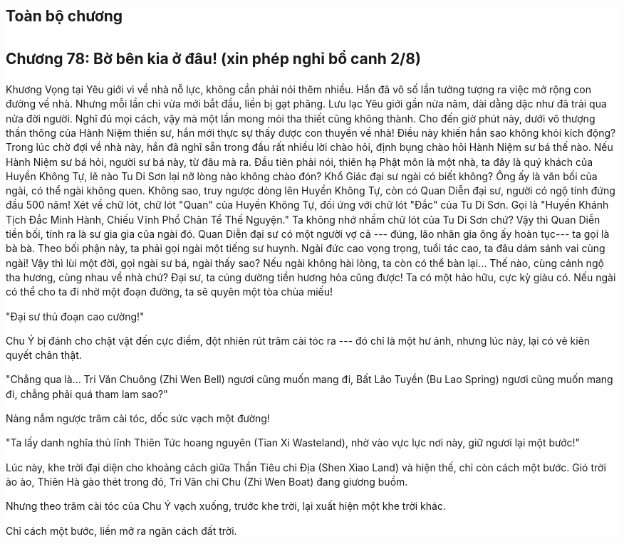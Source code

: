 ## Toàn bộ chương

## Chương 78: Bờ bên kia ở đâu! (xin phép nghỉ bổ canh 2/8)

Khương Vọng tại Yêu giới vì về nhà nỗ lực, không cần phải nói thêm nhiều.
Hắn đã vô số lần tưởng tượng ra việc mở rộng con đường về nhà.
Nhưng mỗi lần chỉ vừa mới bắt đầu, liền bị gạt phăng.
Lưu lạc Yêu giới gần nửa năm, dài dằng dặc như đã trải qua nửa đời người. Nghĩ đủ mọi cách, vậy mà một lần mong mỏi tha thiết cũng không thành.
Cho đến giờ phút này, dưới vô thượng thần thông của Hành Niệm thiền sư, hắn mới thực sự thấy được con thuyền về nhà!
Điều này khiến hắn sao không khỏi kích động?
Trong lúc chờ đợi về nhà này, hắn đã nghĩ sẵn trong đầu rất nhiều lời chào hỏi, định bụng chào hỏi Hành Niệm sư bá thế nào.
Nếu Hành Niệm sư bá hỏi, người sư bá này, từ đâu mà ra.
Đầu tiên phải nói, thiên hạ Phật môn là một nhà, ta đây là quý khách của Huyền Không Tự, lẽ nào Tu Di Sơn lại nỡ lòng nào không chào đón?
Khổ Giác đại sư ngài có biết không? Ông ấy là vãn bối của ngài, có thể ngài không quen. Không sao, truy ngược dòng lên Huyền Không Tự, còn có Quan Diễn đại sư, người có ngộ tính đứng đầu 500 năm!
Xét về chữ lót, chữ lót "Quan" của Huyền Không Tự, đối ứng với chữ lót "Đắc" của Tu Di Sơn.
Gọi là "Huyền Khánh Tịch Đắc Minh Hành, Chiếu Vĩnh Phổ Chân Tể Thế Nguyện."
Ta không nhớ nhầm chữ lót của Tu Di Sơn chứ?
Vậy thì Quan Diễn tiền bối, tính ra là sư gia gia của ngài đó.
Quan Diễn đại sư có một người vợ cả --- đúng, lão nhân gia ông ấy hoàn tục--- ta gọi là bà bà. Theo bối phận này, ta phải gọi ngài một tiếng sư huynh.
Ngài đức cao vọng trọng, tuổi tác cao, ta đâu dám sánh vai cùng ngài!
Vậy thì lùi một đời, gọi ngài sư bá, ngài thấy sao?
Nếu ngài không hài lòng, ta còn có thể bàn lại...
Thế nào, cùng cảnh ngộ tha hương, cùng nhau về nhà chứ?
Đại sư, ta cúng dường tiền hương hỏa cũng được!
Ta có một hảo hữu, cực kỳ giàu có. Nếu ngài có thể cho ta đi nhờ một đoạn đường, ta sẽ quyên một tòa chùa miếu!

"Đại sư thủ đoạn cao cường!"

Chu Ý bị đánh cho chật vật đến cực điểm, đột nhiên rút trâm cài tóc ra --- đó chỉ là một hư ảnh, nhưng lúc này, lại có vẻ kiên quyết chân thật.

"Chẳng qua là... Tri Văn Chuông (Zhi Wen Bell) ngươi cũng muốn mang đi, Bất Lão Tuyền (Bu Lao Spring) ngươi cũng muốn mang đi, chẳng phải quá tham lam sao?"

Nàng nắm ngược trâm cài tóc, dốc sức vạch một đường!

"Ta lấy danh nghĩa thủ lĩnh Thiên Tức hoang nguyên (Tian Xi Wasteland), nhờ vào vực lực nơi này, giữ ngươi lại một bước!"

Lúc này, khe trời đại diện cho khoảng cách giữa Thần Tiêu chi Địa (Shen Xiao Land) và hiện thế, chỉ còn cách một bước. Gió trời ào ào, Thiên Hà gào thét trong đó, Tri Văn chi Chu (Zhi Wen Boat) đang giương buồm.

Nhưng theo trâm cài tóc của Chu Ý vạch xuống, trước khe trời, lại xuất hiện một khe trời khác.

Chỉ cách một bước, liền mở ra ngăn cách đất trời.
